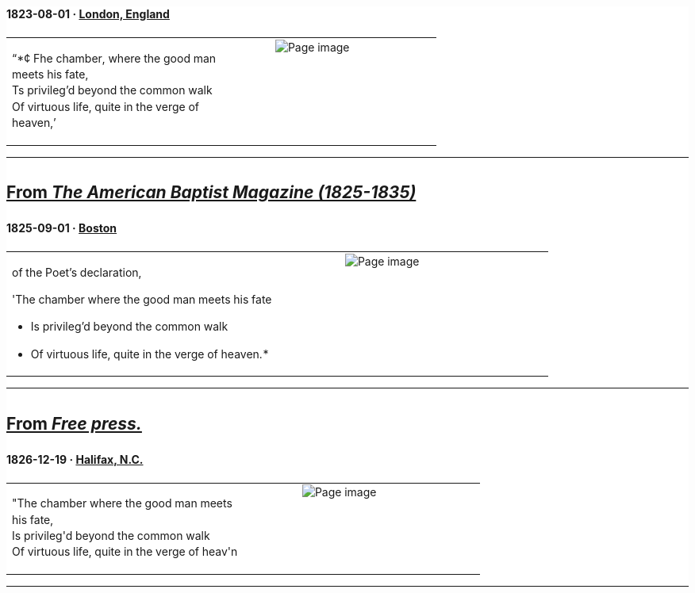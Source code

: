 #### 1823-08-01 &middot; [London, England](http://dbpedia.org/resource/London)

<table style="width: 100%;"><tr><td style="width: 50%">

  
  
“*¢ Fhe chamber, where the good man  
meets his fate,  
Ts privileg’d beyond the common walk  
Of virtuous life, quite in the verge of  
heaven,’
</td><td style="width: 50%; max-height: 75%; margin: auto; display: block;">
<img alt="Page image" src="https://iiif.archive.org/image/iiif/2/sim_christian-remembrancer-a-quarterly-review_1823-08_5_56%2Fsim_christian-remembrancer-a-quarterly-review_1823-08_5_56_jp2.zip%2Fsim_christian-remembrancer-a-quarterly-review_1823-08_5_56_jp2%2Fsim_christian-remembrancer-a-quarterly-review_1823-08_5_56_0053.jp2/pct:20.97902097902098,61.55674390968509,35.464535464535466,5.882352941176471/600,/0/default.jpg"/>
</td>
</tr></table>

---

## [From _The American Baptist Magazine (1825-1835)_](https://archive.org/details/sim_baptist-missionary-magazine_1825-09_5_9/page/n30/mode/1up?view=theater)

#### 1825-09-01 &middot; [Boston](http://dbpedia.org/resource/Boston)

<table style="width: 100%;"><tr><td style="width: 50%">

  
of the Poet’s declaration,  
  
&#x27;The chamber where the good man meets his fate  
  
* Is privileg’d beyond the common walk  
  
* Of virtuous life, quite in the verge of heaven.*
</td><td style="width: 50%; max-height: 75%; margin: auto; display: block;">
<img alt="Page image" src="https://iiif.archive.org/image/iiif/2/sim_baptist-missionary-magazine_1825-09_5_9%2Fsim_baptist-missionary-magazine_1825-09_5_9_jp2.zip%2Fsim_baptist-missionary-magazine_1825-09_5_9_jp2%2Fsim_baptist-missionary-magazine_1825-09_5_9_0030.jp2/pct:42.83520982599795,47.518382352941174,29.196519959058342,3.7224264705882355/600,/0/default.jpg"/>
</td>
</tr></table>

---

## [From _Free press._](https://newspapers.digitalnc.org/lccn/sn92073983/1826-12-19/ed-1/seq-3/)

#### 1826-12-19 &middot; [Halifax, N.C.](http://dbpedia.org/resource/Halifax%2C_North_Carolina)

<table style="width: 100%;"><tr><td style="width: 50%">

  
&quot;The chamber where the good man meets  
his fate,  
Is privileg&#x27;d beyond the common walk  
Of virtuous life, quite in the verge of heav&#x27;n
</td><td style="width: 50%; max-height: 75%; margin: auto; display: block;">
<img alt="Page image" src="https://newspapers.digitalnc.org/images/iiif/batch_ncu_TarFPS1_ver01%2Fdata%2F1826121901%2F0298.jp2/pct:24.73953013278856,71.95015576323988,22.26762002042901,2.716510903426791/!600,600/0/default.jpg"/>
</td>
</tr></table>

---
